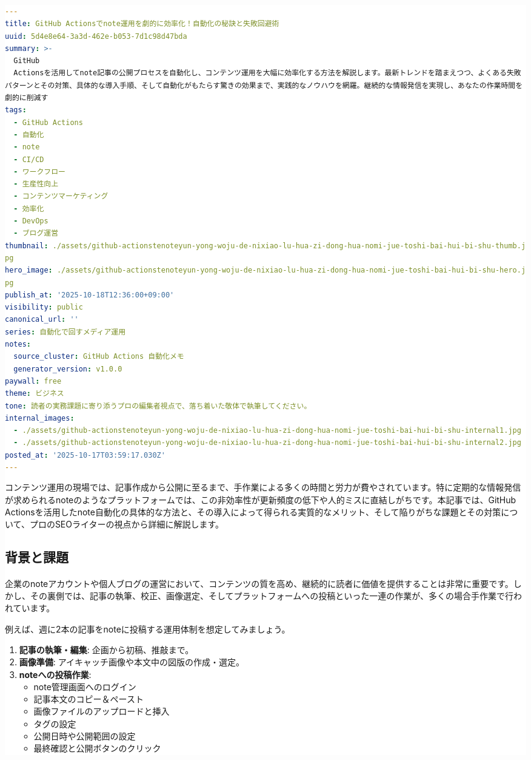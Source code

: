 ```yaml
---
title: GitHub Actionsでnote運用を劇的に効率化！自動化の秘訣と失敗回避術
uuid: 5d4e8e64-3a3d-462e-b053-7d1c98d47bda
summary: >-
  GitHub
  Actionsを活用してnote記事の公開プロセスを自動化し、コンテンツ運用を大幅に効率化する方法を解説します。最新トレンドを踏まえつつ、よくある失敗パターンとその対策、具体的な導入手順、そして自動化がもたらす驚きの効果まで、実践的なノウハウを網羅。継続的な情報発信を実現し、あなたの作業時間を劇的に削減す
tags:
  - GitHub Actions
  - 自動化
  - note
  - CI/CD
  - ワークフロー
  - 生産性向上
  - コンテンツマーケティング
  - 効率化
  - DevOps
  - ブログ運営
thumbnail: ./assets/github-actionstenoteyun-yong-woju-de-nixiao-lu-hua-zi-dong-hua-nomi-jue-toshi-bai-hui-bi-shu-thumb.jpg
hero_image: ./assets/github-actionstenoteyun-yong-woju-de-nixiao-lu-hua-zi-dong-hua-nomi-jue-toshi-bai-hui-bi-shu-hero.jpg
publish_at: '2025-10-18T12:36:00+09:00'
visibility: public
canonical_url: ''
series: 自動化で回すメディア運用
notes:
  source_cluster: GitHub Actions 自動化メモ
  generator_version: v1.0.0
paywall: free
theme: ビジネス
tone: 読者の実務課題に寄り添うプロの編集者視点で、落ち着いた敬体で執筆してください。
internal_images:
  - ./assets/github-actionstenoteyun-yong-woju-de-nixiao-lu-hua-zi-dong-hua-nomi-jue-toshi-bai-hui-bi-shu-internal1.jpg
  - ./assets/github-actionstenoteyun-yong-woju-de-nixiao-lu-hua-zi-dong-hua-nomi-jue-toshi-bai-hui-bi-shu-internal2.jpg
posted_at: '2025-10-17T03:59:17.030Z'
---
```

コンテンツ運用の現場では、記事作成から公開に至るまで、手作業による多くの時間と労力が費やされています。特に定期的な情報発信が求められるnoteのようなプラットフォームでは、この非効率性が更新頻度の低下や人的ミスに直結しがちです。本記事では、GitHub Actionsを活用したnote自動化の具体的な方法と、その導入によって得られる実質的なメリット、そして陥りがちな課題とその対策について、プロのSEOライターの視点から詳細に解説します。

## 背景と課題

企業のnoteアカウントや個人ブログの運営において、コンテンツの質を高め、継続的に読者に価値を提供することは非常に重要です。しかし、その裏側では、記事の執筆、校正、画像選定、そしてプラットフォームへの投稿といった一連の作業が、多くの場合手作業で行われています。

例えば、週に2本の記事をnoteに投稿する運用体制を想定してみましょう。
1.  **記事の執筆・編集**: 企画から初稿、推敲まで。
2.  **画像準備**: アイキャッチ画像や本文中の図版の作成・選定。
3.  **noteへの投稿作業**:
    *   note管理画面へのログイン
    *   記事本文のコピー＆ペースト
    *   画像ファイルのアップロードと挿入
    *   タグの設定
    *   公開日時や公開範囲の設定
    *   最終確認と公開ボタンのクリック
